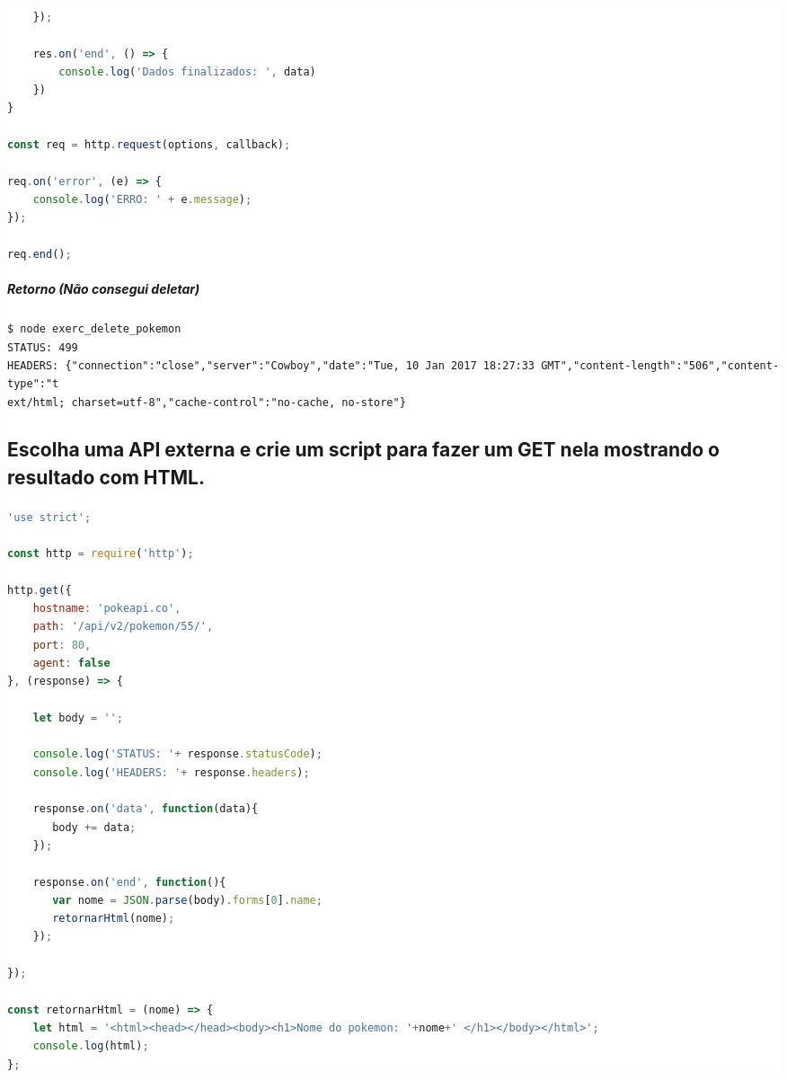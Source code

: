 ```js
    });
    
    res.on('end', () => {
        console.log('Dados finalizados: ', data)
    })
}

const req = http.request(options, callback);

req.on('error', (e) => {
    console.log('ERRO: ' + e.message);
});

req.end();

```


##### Retorno (Não consegui deletar)
```html
$ node exerc_delete_pokemon
STATUS: 499
HEADERS: {"connection":"close","server":"Cowboy","date":"Tue, 10 Jan 2017 18:27:33 GMT","content-length":"506","content-type":"t
ext/html; charset=utf-8","cache-control":"no-cache, no-store"}
```


## Escolha uma **API externa** e crie um script para fazer um GET nela **mostrando o resultado com HTML**.
```js
'use strict';

const http = require('http');

http.get({
    hostname: 'pokeapi.co',
    path: '/api/v2/pokemon/55/',
    port: 80,
    agent: false
}, (response) => {

    let body = '';

    console.log('STATUS: '+ response.statusCode);
    console.log('HEADERS: '+ response.headers);
    
    response.on('data', function(data){
       body += data;
    });

    response.on('end', function(){
       var nome = JSON.parse(body).forms[0].name; 
       retornarHtml(nome);
    });

});

const retornarHtml = (nome) => {
    let html = '<html><head></head><body><h1>Nome do pokemon: '+nome+' </h1></body></html>';
    console.log(html);
};
```
